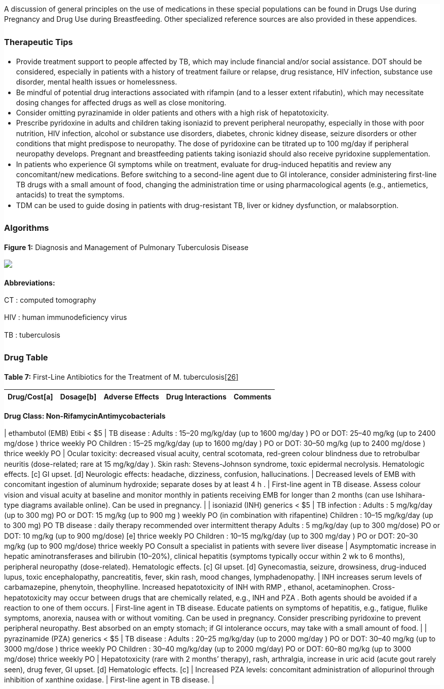 A discussion of general principles on the use of medications in these special populations can be found in Drugs Use during Pregnancy and Drug Use during Breastfeeding. Other specialized reference sources are also provided in these appendices.

### Therapeutic Tips

- Provide treatment support to people affected by TB, which may include financial and/or social assistance. DOT should be considered, especially in patients with a history of treatment failure or relapse, drug resistance, HIV infection, substance use disorder, mental health issues or homelessness.
- Be mindful of potential drug interactions associated with rifampin (and to a lesser extent rifabutin), which may necessitate dosing changes for affected drugs as well as close monitoring.
- Consider omitting pyrazinamide in older patients and others with a high risk of hepatotoxicity.
- Prescribe pyridoxine in adults and children taking isoniazid to prevent peripheral neuropathy, especially in those with poor nutrition, HIV infection, alcohol or substance use disorders, diabetes, chronic kidney disease, seizure disorders or other conditions that might predispose to neuropathy. The dose of pyridoxine can be titrated up to 100 mg/day if peripheral neuropathy develops. Pregnant and breastfeeding patients taking isoniazid should also receive pyridoxine supplementation.
- In patients who experience GI symptoms while on treatment, evaluate for drug-induced hepatitis and review any concomitant/new medications. Before switching to a second-line agent due to GI intolerance, consider administering first-line TB drugs with a small amount of food, changing the administration time or using pharmacological agents (e.g., antiemetics, antacids) to treat the symptoms.
- TDM can be used to guide dosing in patients with drug-resistant TB, liver or kidney dysfunction, or malabsorption.

### Algorithms

**Figure 1:** Diagnosis and Management of Pulmonary Tuberculosis Disease

![](images/tuberculosis_diamanpultubdis.gif)

**Abbreviations:**

CT
:   computed tomography

HIV
:   human immunodeficiency virus

TB
:   tuberculosis

### Drug Table

**Table 7:** First-Line Antibiotics for the Treatment of M. tuberculosis[[26]](#NahidPDormanSEAlipanahNEtAl.Officia-70F3DED5)

| Drug/​Cost[a] | Dosage[b] | Adverse Effects | Drug Interactions | Comments |
| --- | --- | --- | --- | --- |

**Drug Class: Non-RifamycinAntimycobacterials**

| ethambutol (EMB) Etibi < $5 | TB disease : Adults : 15–20 mg/kg/day (up to 1600 mg/day ) PO or DOT: 25–40 mg/kg (up to 2400 mg/dose ) thrice weekly PO Children : 15–25 mg/kg/day (up to 1600 mg/day ) PO or DOT: 30–50 mg/kg (up to 2400 mg/dose ) thrice weekly PO | Ocular toxicity: decreased visual acuity, central scotomata, red-green colour blindness due to retrobulbar neuritis (dose-related; rare at 15 mg/kg/day ). Skin rash: Stevens-Johnson syndrome, toxic epidermal necrolysis. Hematologic effects.​ [c] GI upset.​ [d] Neurologic effects: headache, dizziness, confusion, hallucinations. | Decreased levels of EMB with concomitant ingestion of aluminum hydroxide; separate doses by at least 4 h . | First-line agent in TB disease. Assess colour vision and visual acuity at baseline and monitor monthly in patients receiving EMB for longer than 2 months (can use Ishihara-type diagrams available online). Can be used in pregnancy. |
| isoniazid (INH) generics < $5 | TB infection : Adults : 5 mg/kg/day (up to 300 mg) PO or DOT: 15 mg/kg (up to 900 mg ) weekly PO (in combination with rifapentine) Children : 10–15 mg/kg/day (up to 300 mg) PO TB disease : daily therapy recommended over intermittent therapy Adults : 5 mg/kg/day (up to 300 mg/dose) PO or DOT: 10 mg/kg (up to 900 mg/dose)​ [e] thrice weekly PO Children : 10–15 mg/kg/day (up to 300 mg/day ) PO or DOT: 20–30 mg/kg (up to 900 mg/dose) thrice weekly PO Consult a specialist in patients with severe liver disease | Asymptomatic increase in hepatic aminotransferases and bilirubin (10–20%), clinical hepatitis (symptoms typically occur within 2 wk to 6 months), peripheral neuropathy (dose-related). Hematologic effects.​ [c] GI upset.​ [d] Gynecomastia, seizure, drowsiness, drug-induced lupus, toxic encephalopathy, pancreatitis, fever, skin rash, mood changes, lymphadenopathy. | INH increases serum levels of carbamazepine, phenytoin, theophylline. Increased hepatotoxicity of INH with RMP , ethanol, acetaminophen. Cross-hepatotoxicity may occur between drugs that are chemically related, e.g., INH and PZA . Both agents should be avoided if a reaction to one of them occurs. | First-line agent in TB disease. Educate patients on symptoms of hepatitis, e.g., fatigue, flulike symptoms, anorexia, nausea with or without vomiting. Can be used in pregnancy. Consider prescribing pyridoxine to prevent peripheral neuropathy. Best absorbed on an empty stomach; if GI intolerance occurs, may take with a small amount of food. |
| pyrazinamide (PZA) generics < $5 | TB disease : Adults : 20–25 mg/kg/day (up to 2000 mg/day ) PO or DOT: 30–40 mg/kg (up to 3000 mg/dose ) thrice weekly PO Children : 30–40 mg/kg/day (up to 2000 mg/day) PO or DOT: 60–80 mg/kg (up to 3000 mg/dose) thrice weekly PO | Hepatotoxicity (rare with 2 months’ therapy), rash, arthralgia, increase in uric acid (acute gout rarely seen), drug fever, GI upset.​ [d] Hematologic effects.​ [c] | Increased PZA levels: concomitant administration of allopurinol through inhibition of xanthine oxidase. | First-line agent in TB disease. |
